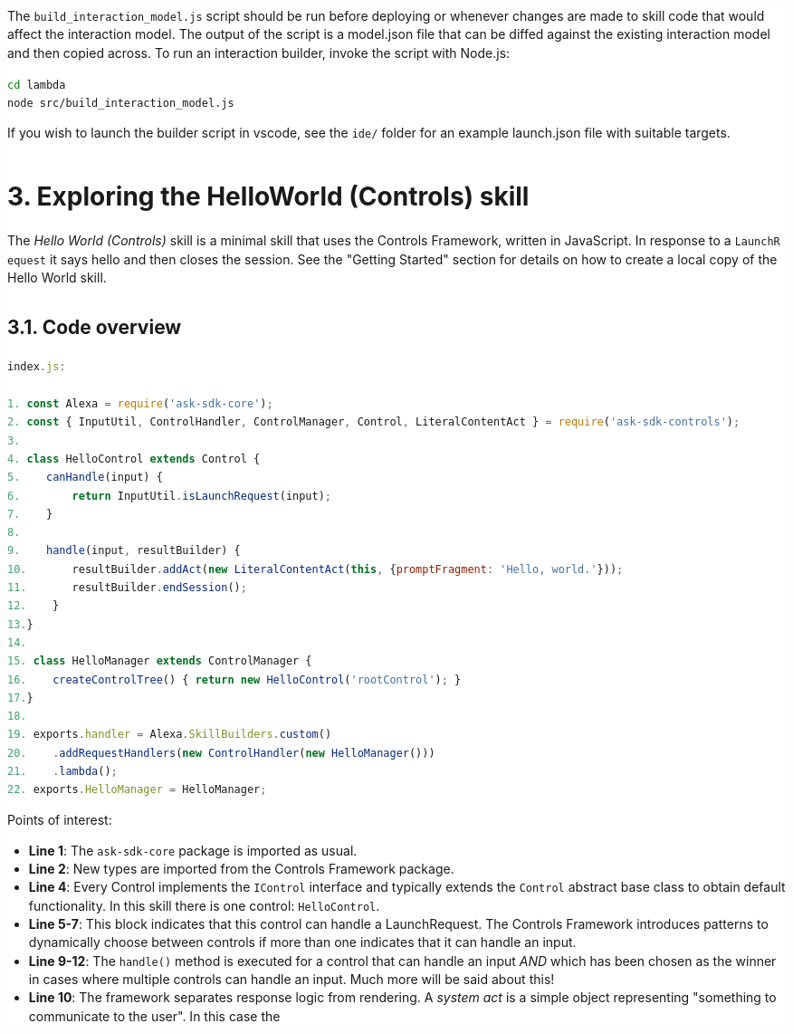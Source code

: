 The `build_interaction_model.js` script should be run before deploying or whenever changes
are made to skill code that would affect the interaction model. The output of the script
is a model.json file that can be diffed against the existing interaction model and then
copied across. To run an interaction builder, invoke the script with Node.js:

```bash
cd lambda
node src/build_interaction_model.js
```

If you wish to launch the builder script in vscode, see the `ide/` folder for an example
launch.json file with suitable targets.

# 3. Exploring the HelloWorld (Controls) skill

The _Hello World (Controls)_ skill is a minimal skill that uses the Controls Framework,
written in JavaScript. In response to a `LaunchRequest` it says hello and then closes the
session. See the "Getting Started" section for details on how to create a local copy of
the Hello World skill.

## 3.1. Code overview

```js
index.js:

1. const Alexa = require('ask-sdk-core');
2. const { InputUtil, ControlHandler, ControlManager, Control, LiteralContentAct } = require('ask-sdk-controls');
3.
4. class HelloControl extends Control {
5.    canHandle(input) {
6.        return InputUtil.isLaunchRequest(input);
7.    }
8.
9.    handle(input, resultBuilder) {
10.       resultBuilder.addAct(new LiteralContentAct(this, {promptFragment: 'Hello, world.'}));
11.       resultBuilder.endSession();
12.    }
13.}
14.
15. class HelloManager extends ControlManager {
16.    createControlTree() { return new HelloControl('rootControl'); }
17.}
18.
19. exports.handler = Alexa.SkillBuilders.custom()
20.    .addRequestHandlers(new ControlHandler(new HelloManager()))
21.    .lambda();
22. exports.HelloManager = HelloManager;
```

Points of interest:

-   **Line 1**: The `ask-sdk-core` package is imported as usual.
-   **Line 2**: New types are imported from the Controls Framework package.
-   **Line 4**: Every Control implements the `IControl` interface and typically extends
    the `Control` abstract base class to obtain default functionality. In this skill there
    is one control: `HelloControl`.
-   **Line 5-7**: This block indicates that this control can handle a LaunchRequest. The
    Controls Framework introduces patterns to dynamically choose between controls if more
    than one indicates that it can handle an input.
-   **Line 9-12**: The `handle()` method is executed for a control that can handle an
    input _AND_ which has been chosen as the winner in cases where multiple controls can
    handle an input. Much more will be said about this!
-   **Line 10**: The framework separates response logic from rendering. A _system act_ is
    a simple object representing "something to communicate to the user". In this case the